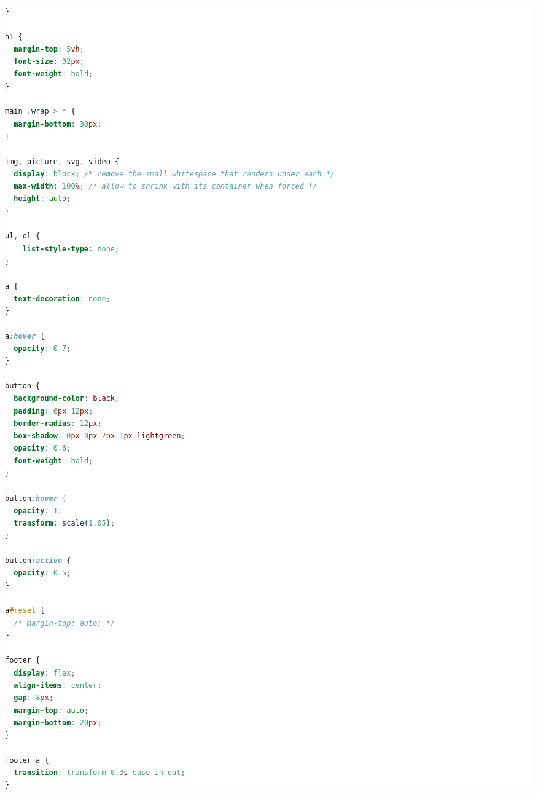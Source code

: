 ```css
}

h1 {
  margin-top: 5vh;
  font-size: 32px;
  font-weight: bold;
}

main .wrap > * {
  margin-bottom: 30px;
}

img, picture, svg, video {
  display: block; /* remove the small whitespace that renders under each */
  max-width: 100%; /* allow to shrink with its container when forced */
  height: auto;
}

ul, ol {
    list-style-type: none;
}

a {
  text-decoration: none;
}

a:hover {
  opacity: 0.7;
}

button {
  background-color: black;
  padding: 6px 12px;
  border-radius: 12px;
  box-shadow: 0px 0px 2px 1px lightgreen;
  opacity: 0.8;
  font-weight: bold;
}

button:hover {
  opacity: 1;
  transform: scale(1.05);
}

button:active {
  opacity: 0.5;
}

a#reset {
  /* margin-top: auto; */
}

footer {
  display: flex;
  align-items: center;
  gap: 8px;
  margin-top: auto;
  margin-bottom: 20px;
}

footer a {
  transition: transform 0.3s ease-in-out;
}
```